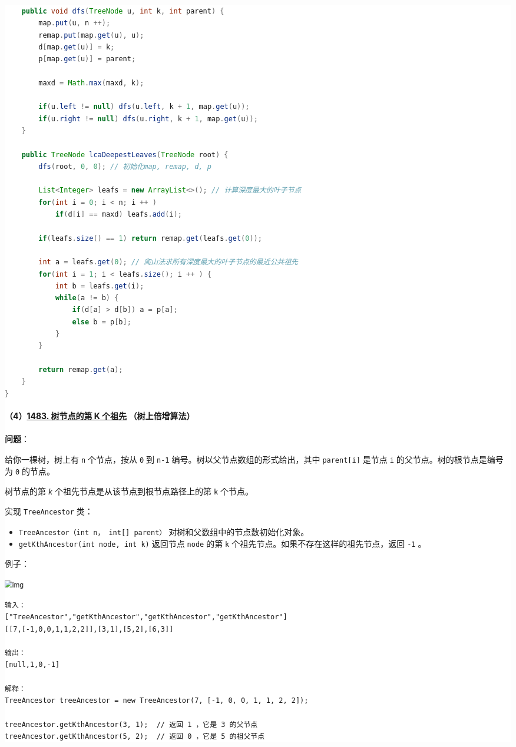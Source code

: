 ```java
    public void dfs(TreeNode u, int k, int parent) {
        map.put(u, n ++);
        remap.put(map.get(u), u);
        d[map.get(u)] = k;
        p[map.get(u)] = parent;

        maxd = Math.max(maxd, k);
        
        if(u.left != null) dfs(u.left, k + 1, map.get(u));
        if(u.right != null) dfs(u.right, k + 1, map.get(u));
    }

    public TreeNode lcaDeepestLeaves(TreeNode root) {
        dfs(root, 0, 0); // 初始化map, remap, d, p

        List<Integer> leafs = new ArrayList<>(); // 计算深度最大的叶子节点
        for(int i = 0; i < n; i ++ )
            if(d[i] == maxd) leafs.add(i);

        if(leafs.size() == 1) return remap.get(leafs.get(0));
        
        int a = leafs.get(0); // 爬山法求所有深度最大的叶子节点的最近公共祖先
        for(int i = 1; i < leafs.size(); i ++ ) {
            int b = leafs.get(i);
            while(a != b) {
                if(d[a] > d[b]) a = p[a];
                else b = p[b]; 
            }
        }

        return remap.get(a);
    }
}
```

#### （4）[1483. 树节点的第 K 个祖先](https://leetcode.cn/problems/kth-ancestor-of-a-tree-node/) （树上倍增算法）

**问题**：

给你一棵树，树上有 `n` 个节点，按从 `0` 到 `n-1` 编号。树以父节点数组的形式给出，其中 `parent[i]` 是节点 `i` 的父节点。树的根节点是编号为 `0` 的节点。

树节点的第 *`k`* 个祖先节点是从该节点到根节点路径上的第 `k` 个节点。

实现 `TreeAncestor` 类：

- `TreeAncestor（int n， int[] parent）` 对树和父数组中的节点数初始化对象。
- `getKthAncestor(int node, int k)` 返回节点 `node` 的第 `k` 个祖先节点。如果不存在这样的祖先节点，返回 `-1` 。

例子：

<img src="https://assets.leetcode-cn.com/aliyun-lc-upload/uploads/2020/06/14/1528_ex1.png" alt="img" style="zoom:80%;" />

```
输入：
["TreeAncestor","getKthAncestor","getKthAncestor","getKthAncestor"]
[[7,[-1,0,0,1,1,2,2]],[3,1],[5,2],[6,3]]

输出：
[null,1,0,-1]

解释：
TreeAncestor treeAncestor = new TreeAncestor(7, [-1, 0, 0, 1, 1, 2, 2]);

treeAncestor.getKthAncestor(3, 1);  // 返回 1 ，它是 3 的父节点
treeAncestor.getKthAncestor(5, 2);  // 返回 0 ，它是 5 的祖父节点
```